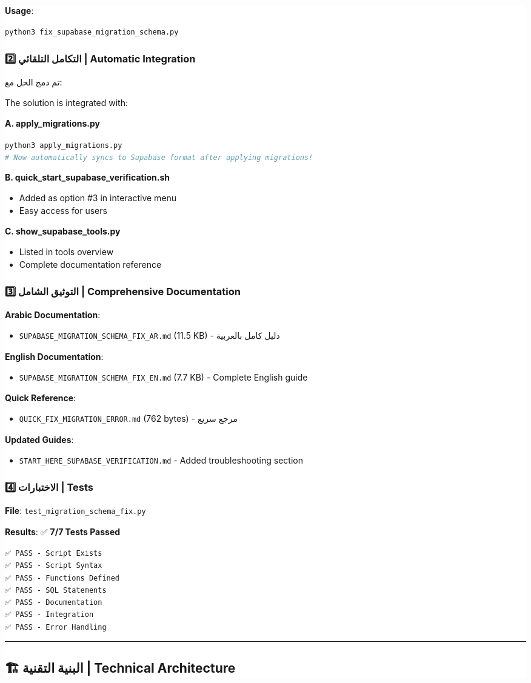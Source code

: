 **Usage**:
```bash
python3 fix_supabase_migration_schema.py
```

### 2️⃣ التكامل التلقائي | Automatic Integration

تم دمج الحل مع:

The solution is integrated with:

**A. apply_migrations.py**
```bash
python3 apply_migrations.py
# Now automatically syncs to Supabase format after applying migrations!
```

**B. quick_start_supabase_verification.sh**
- Added as option #3 in interactive menu
- Easy access for users

**C. show_supabase_tools.py**
- Listed in tools overview
- Complete documentation reference

### 3️⃣ التوثيق الشامل | Comprehensive Documentation

**Arabic Documentation**:
- `SUPABASE_MIGRATION_SCHEMA_FIX_AR.md` (11.5 KB) - دليل كامل بالعربية

**English Documentation**:
- `SUPABASE_MIGRATION_SCHEMA_FIX_EN.md` (7.7 KB) - Complete English guide

**Quick Reference**:
- `QUICK_FIX_MIGRATION_ERROR.md` (762 bytes) - مرجع سريع

**Updated Guides**:
- `START_HERE_SUPABASE_VERIFICATION.md` - Added troubleshooting section

### 4️⃣ الاختبارات | Tests

**File**: `test_migration_schema_fix.py`

**Results**: ✅ **7/7 Tests Passed**

```
✅ PASS - Script Exists
✅ PASS - Script Syntax
✅ PASS - Functions Defined
✅ PASS - SQL Statements
✅ PASS - Documentation
✅ PASS - Integration
✅ PASS - Error Handling
```

---

## 🏗️ البنية التقنية | Technical Architecture
